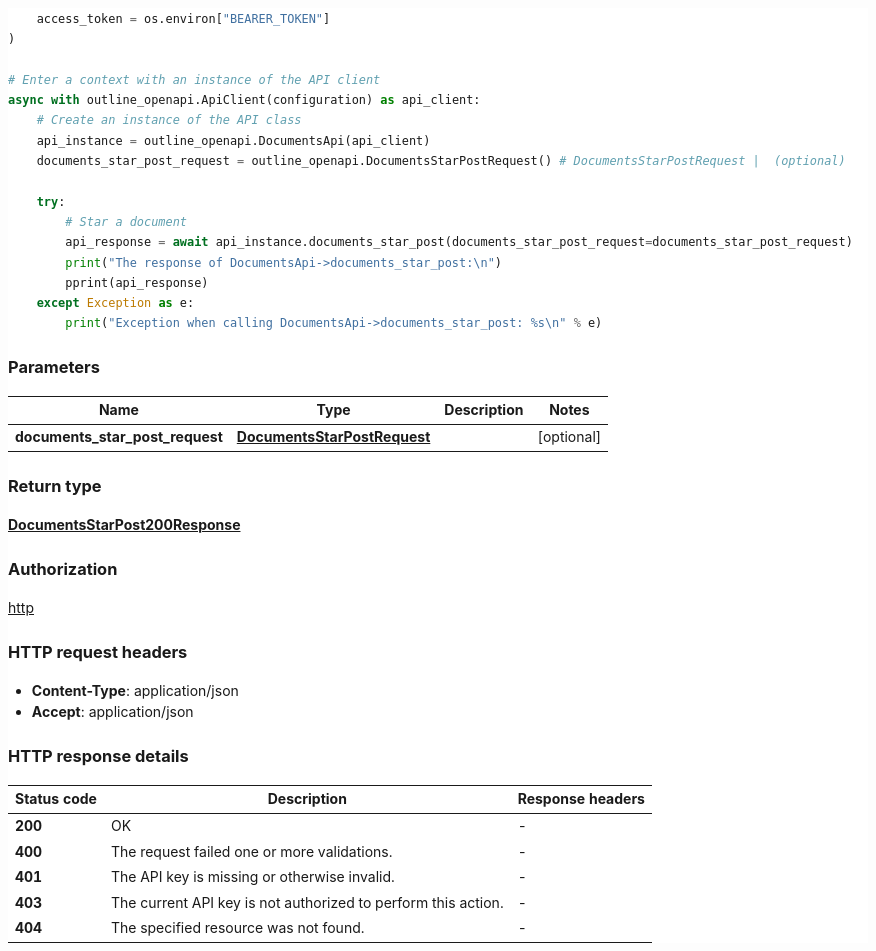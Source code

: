 ```python
    access_token = os.environ["BEARER_TOKEN"]
)

# Enter a context with an instance of the API client
async with outline_openapi.ApiClient(configuration) as api_client:
    # Create an instance of the API class
    api_instance = outline_openapi.DocumentsApi(api_client)
    documents_star_post_request = outline_openapi.DocumentsStarPostRequest() # DocumentsStarPostRequest |  (optional)

    try:
        # Star a document
        api_response = await api_instance.documents_star_post(documents_star_post_request=documents_star_post_request)
        print("The response of DocumentsApi->documents_star_post:\n")
        pprint(api_response)
    except Exception as e:
        print("Exception when calling DocumentsApi->documents_star_post: %s\n" % e)
```



### Parameters


Name | Type | Description  | Notes
------------- | ------------- | ------------- | -------------
 **documents_star_post_request** | [**DocumentsStarPostRequest**](DocumentsStarPostRequest.md)|  | [optional] 

### Return type

[**DocumentsStarPost200Response**](DocumentsStarPost200Response.md)

### Authorization

[http](../README.md#http)

### HTTP request headers

 - **Content-Type**: application/json
 - **Accept**: application/json

### HTTP response details

| Status code | Description | Response headers |
|-------------|-------------|------------------|
**200** | OK |  -  |
**400** | The request failed one or more validations. |  -  |
**401** | The API key is missing or otherwise invalid. |  -  |
**403** | The current API key is not authorized to perform this action. |  -  |
**404** | The specified resource was not found. |  -  |

